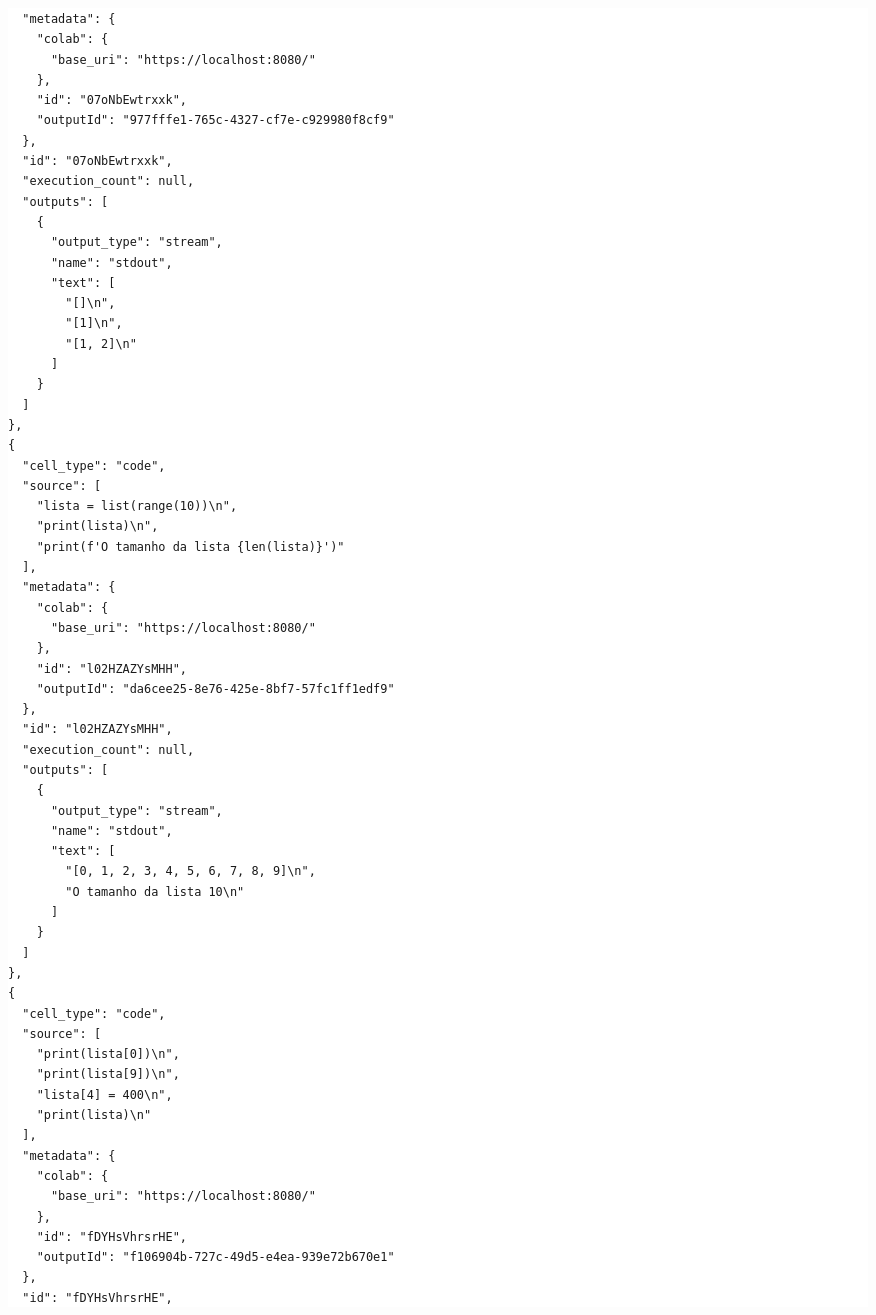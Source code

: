      "metadata": {
        "colab": {
          "base_uri": "https://localhost:8080/"
        },
        "id": "07oNbEwtrxxk",
        "outputId": "977fffe1-765c-4327-cf7e-c929980f8cf9"
      },
      "id": "07oNbEwtrxxk",
      "execution_count": null,
      "outputs": [
        {
          "output_type": "stream",
          "name": "stdout",
          "text": [
            "[]\n",
            "[1]\n",
            "[1, 2]\n"
          ]
        }
      ]
    },
    {
      "cell_type": "code",
      "source": [
        "lista = list(range(10))\n",
        "print(lista)\n",
        "print(f'O tamanho da lista {len(lista)}')"
      ],
      "metadata": {
        "colab": {
          "base_uri": "https://localhost:8080/"
        },
        "id": "l02HZAZYsMHH",
        "outputId": "da6cee25-8e76-425e-8bf7-57fc1ff1edf9"
      },
      "id": "l02HZAZYsMHH",
      "execution_count": null,
      "outputs": [
        {
          "output_type": "stream",
          "name": "stdout",
          "text": [
            "[0, 1, 2, 3, 4, 5, 6, 7, 8, 9]\n",
            "O tamanho da lista 10\n"
          ]
        }
      ]
    },
    {
      "cell_type": "code",
      "source": [
        "print(lista[0])\n",
        "print(lista[9])\n",
        "lista[4] = 400\n",
        "print(lista)\n"
      ],
      "metadata": {
        "colab": {
          "base_uri": "https://localhost:8080/"
        },
        "id": "fDYHsVhrsrHE",
        "outputId": "f106904b-727c-49d5-e4ea-939e72b670e1"
      },
      "id": "fDYHsVhrsrHE",